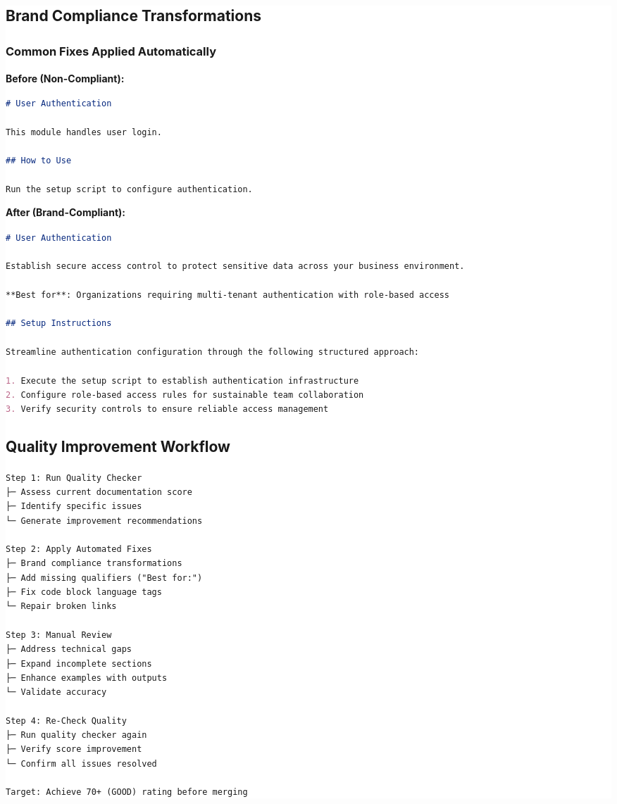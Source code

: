 ## Brand Compliance Transformations

### Common Fixes Applied Automatically

**Before (Non-Compliant):**
```markdown
# User Authentication

This module handles user login.

## How to Use

Run the setup script to configure authentication.
```

**After (Brand-Compliant):**
```markdown
# User Authentication

Establish secure access control to protect sensitive data across your business environment.

**Best for**: Organizations requiring multi-tenant authentication with role-based access

## Setup Instructions

Streamline authentication configuration through the following structured approach:

1. Execute the setup script to establish authentication infrastructure
2. Configure role-based access rules for sustainable team collaboration
3. Verify security controls to ensure reliable access management
```

## Quality Improvement Workflow

```
Step 1: Run Quality Checker
├─ Assess current documentation score
├─ Identify specific issues
└─ Generate improvement recommendations

Step 2: Apply Automated Fixes
├─ Brand compliance transformations
├─ Add missing qualifiers ("Best for:")
├─ Fix code block language tags
└─ Repair broken links

Step 3: Manual Review
├─ Address technical gaps
├─ Expand incomplete sections
├─ Enhance examples with outputs
└─ Validate accuracy

Step 4: Re-Check Quality
├─ Run quality checker again
├─ Verify score improvement
└─ Confirm all issues resolved

Target: Achieve 70+ (GOOD) rating before merging
```
